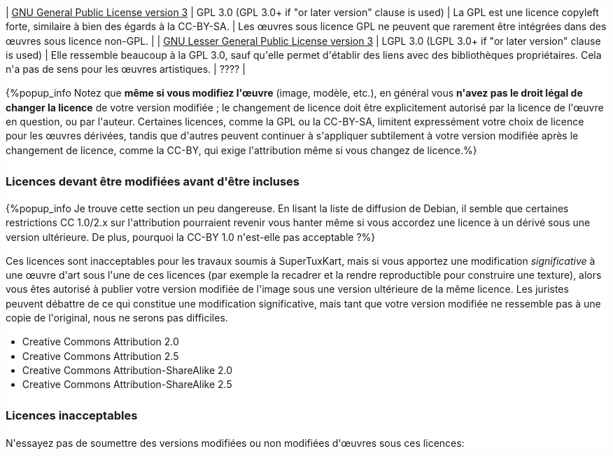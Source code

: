 | [GNU General Public License version 3](https://www.gnu.org/licenses/gpl-3.0.en.html)                                                                                                                                                                                                              | GPL 3.0 (GPL 3.0+ if "or later version" clause is used)                                                                                         | La GPL est une licence copyleft forte, similaire à bien des égards à la CC-BY-SA.                                                                                                                                                                                                                                                                                                                                                                                                                                                                                                                                                                                                                                                                                                                                                                                                                                              | Les œuvres sous licence GPL ne peuvent que rarement être intégrées dans des œuvres sous licence non-GPL.                                                                                                                                                                                                                                                                                                                                                                                                                                                                                                                                                                                                                                   |
| [GNU Lesser General Public License version 3](https://www.gnu.org/licenses/lgpl-3.0.en.html)                                                                                                                                                                                                      | LGPL 3.0 (LGPL 3.0+ if "or later version" clause is used)                                                                                       | Elle ressemble beaucoup à la GPL 3.0, sauf qu'elle permet d'établir des liens avec des bibliothèques propriétaires. Cela n'a pas de sens pour les œuvres artistiques.                                                                                                                                                                                                                                                                                                                                                                                                                                                                                                                                                                                                                                                                                                                                                                                                          | ????                                                                                                                                                                                                                                                                                                                                                                                                                                                                                                                                                                                                                                                                                                   |

<p></p>

{%popup_info Notez que **même si vous modifiez l'œuvre** (image, modèle, etc.), en général vous **n'avez pas le droit légal de changer la licence** de votre version modifiée ; le changement de licence doit être explicitement autorisé par la licence de l'œuvre en question, ou par l'auteur. Certaines licences, comme la GPL ou la CC-BY-SA, limitent expressément votre choix de licence pour les œuvres dérivées, tandis que d'autres peuvent continuer à s'appliquer subtilement à votre version modifiée après le changement de licence, comme la CC-BY, qui exige l'attribution même si vous changez de licence.%}

### Licences devant être modifiées avant d'être incluses

{%popup_info Je trouve cette section un peu dangereuse. En lisant la liste de diffusion de Debian, il semble que certaines restrictions CC 1.0/2.x sur l'attribution pourraient revenir vous hanter même si vous accordez une licence à un dérivé sous une version ultérieure. De plus, pourquoi la CC-BY 1.0 n'est-elle pas acceptable ?%}

Ces licences sont inacceptables pour les travaux soumis à SuperTuxKart, mais si vous apportez une modification *significative* à une œuvre d'art sous l'une de ces licences (par exemple la recadrer et la rendre reproductible pour construire une texture), alors vous êtes autorisé à publier votre version modifiée de l'image sous une version ultérieure de la même licence. Les juristes peuvent débattre de ce qui constitue une modification significative, mais tant que votre version modifiée ne ressemble pas à une copie de l'original, nous ne serons pas difficiles.

* Creative Commons Attribution 2.0
* Creative Commons Attribution 2.5
* Creative Commons Attribution-ShareAlike 2.0
* Creative Commons Attribution-ShareAlike 2.5

### Licences inacceptables

N'essayez pas de soumettre des versions modifiées ou non modifiées d'œuvres sous ces licences:
